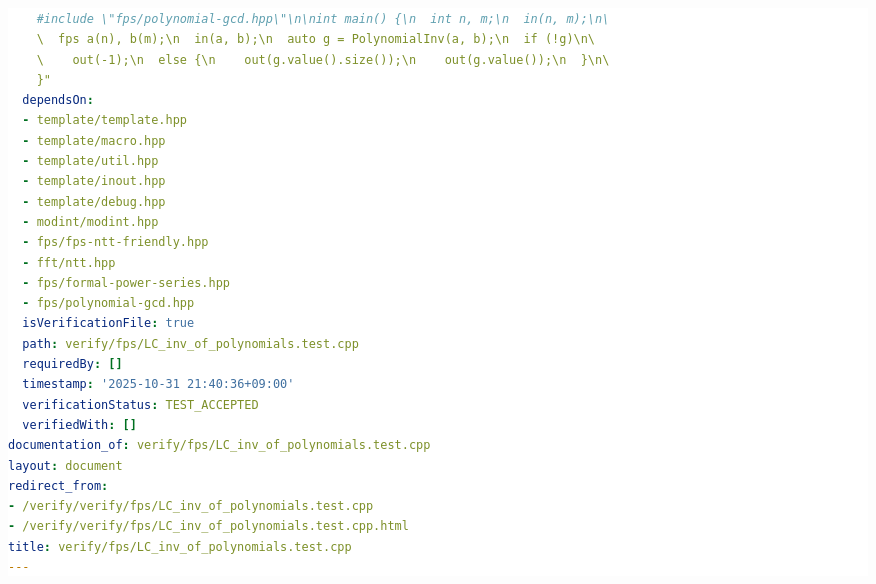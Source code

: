 ```yaml
    #include \"fps/polynomial-gcd.hpp\"\n\nint main() {\n  int n, m;\n  in(n, m);\n\
    \  fps a(n), b(m);\n  in(a, b);\n  auto g = PolynomialInv(a, b);\n  if (!g)\n\
    \    out(-1);\n  else {\n    out(g.value().size());\n    out(g.value());\n  }\n\
    }"
  dependsOn:
  - template/template.hpp
  - template/macro.hpp
  - template/util.hpp
  - template/inout.hpp
  - template/debug.hpp
  - modint/modint.hpp
  - fps/fps-ntt-friendly.hpp
  - fft/ntt.hpp
  - fps/formal-power-series.hpp
  - fps/polynomial-gcd.hpp
  isVerificationFile: true
  path: verify/fps/LC_inv_of_polynomials.test.cpp
  requiredBy: []
  timestamp: '2025-10-31 21:40:36+09:00'
  verificationStatus: TEST_ACCEPTED
  verifiedWith: []
documentation_of: verify/fps/LC_inv_of_polynomials.test.cpp
layout: document
redirect_from:
- /verify/verify/fps/LC_inv_of_polynomials.test.cpp
- /verify/verify/fps/LC_inv_of_polynomials.test.cpp.html
title: verify/fps/LC_inv_of_polynomials.test.cpp
---
```

